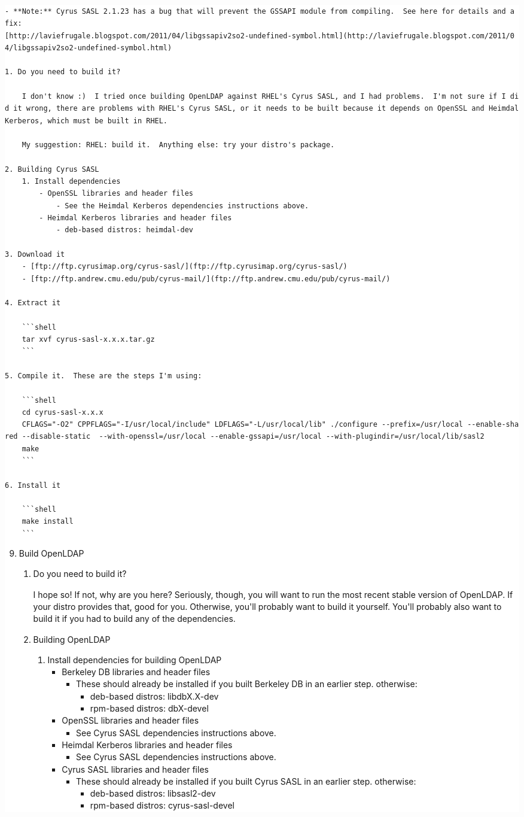     - **Note:** Cyrus SASL 2.1.23 has a bug that will prevent the GSSAPI module from compiling.  See here for details and a fix:
    [http://laviefrugale.blogspot.com/2011/04/libgssapiv2so2-undefined-symbol.html](http://laviefrugale.blogspot.com/2011/04/libgssapiv2so2-undefined-symbol.html)

    1. Do you need to build it?

        I don't know :)  I tried once building OpenLDAP against RHEL's Cyrus SASL, and I had problems.  I'm not sure if I did it wrong, there are problems with RHEL's Cyrus SASL, or it needs to be built because it depends on OpenSSL and Heimdal Kerberos, which must be built in RHEL.

        My suggestion: RHEL: build it.  Anything else: try your distro's package.

    2. Building Cyrus SASL
        1. Install dependencies
            - OpenSSL libraries and header files
                - See the Heimdal Kerberos dependencies instructions above.
            - Heimdal Kerberos libraries and header files
                - deb-based distros: heimdal-dev

    3. Download it
        - [ftp://ftp.cyrusimap.org/cyrus-sasl/](ftp://ftp.cyrusimap.org/cyrus-sasl/)
        - [ftp://ftp.andrew.cmu.edu/pub/cyrus-mail/](ftp://ftp.andrew.cmu.edu/pub/cyrus-mail/)

    4. Extract it

        ```shell
        tar xvf cyrus-sasl-x.x.x.tar.gz
        ```

    5. Compile it.  These are the steps I'm using:

        ```shell
        cd cyrus-sasl-x.x.x
        CFLAGS="-O2" CPPFLAGS="-I/usr/local/include" LDFLAGS="-L/usr/local/lib" ./configure --prefix=/usr/local --enable-shared --disable-static  --with-openssl=/usr/local --enable-gssapi=/usr/local --with-plugindir=/usr/local/lib/sasl2
        make
        ```

    6. Install it

        ```shell
        make install
        ```

9. Build OpenLDAP
    1. Do you need to build it?

        I hope so!  If not, why are you here?  Seriously, though, you will want to run the most recent stable version of OpenLDAP.  If your distro provides that, good for you.  Otherwise, you'll probably want to build it yourself. You'll probably also want to build it if you had to build any of the dependencies.

    2. Building OpenLDAP
        1. Install dependencies for building OpenLDAP
            - Berkeley DB libraries and header files
                - These should already be installed if you built Berkeley DB in an earlier step.  otherwise:
                    - deb-based distros: libdbX.X-dev
                    - rpm-based distros: dbX-devel
            - OpenSSL libraries and header files
                - See Cyrus SASL dependencies instructions above.
            - Heimdal Kerberos libraries and header files
                - See Cyrus SASL dependencies instructions above.
            - Cyrus SASL libraries and header files
                - These should already be installed if you built Cyrus SASL in an earlier step.  otherwise:
                    - deb-based distros: libsasl2-dev
                    - rpm-based distros: cyrus-sasl-devel
